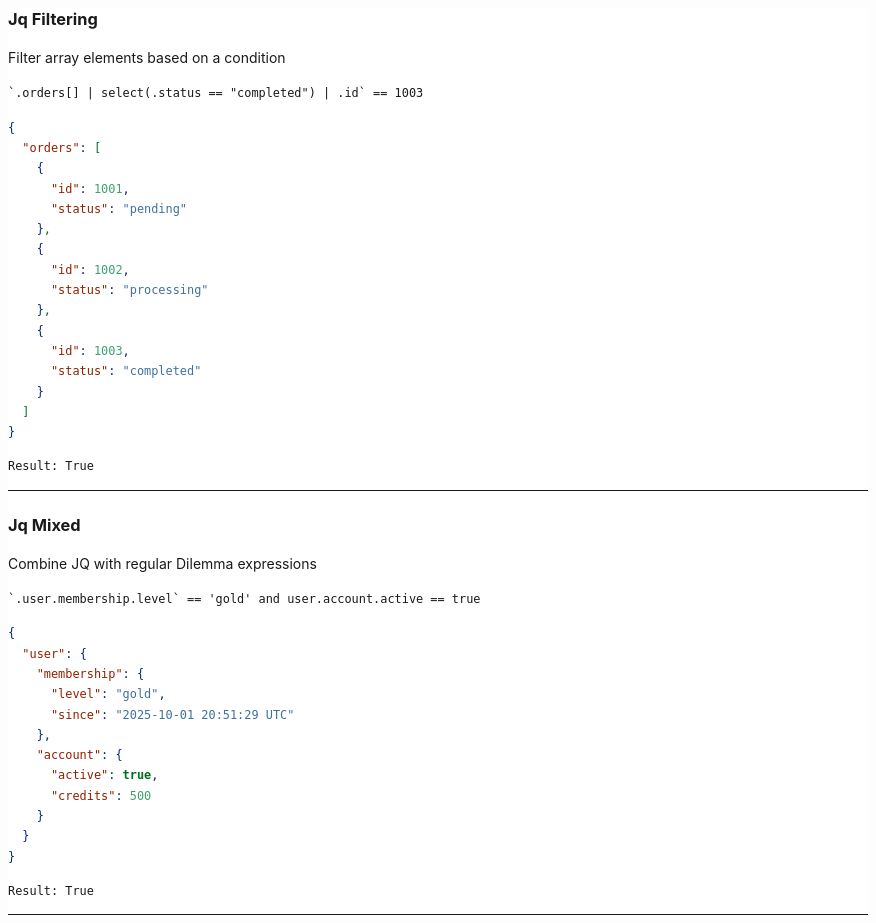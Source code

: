   
### Jq Filtering  
Filter array elements based on a condition  
  
```  
`.orders[] | select(.status == "completed") | .id` == 1003  
```  
```json
{
  "orders": [
    {
      "id": 1001,
      "status": "pending"
    },
    {
      "id": 1002,
      "status": "processing"
    },
    {
      "id": 1003,
      "status": "completed"
    }
  ]
}
```  
`Result: True`   

---
  
  
### Jq Mixed  
Combine JQ with regular Dilemma expressions  
  
```  
`.user.membership.level` == 'gold' and user.account.active == true  
```  
```json
{
  "user": {
    "membership": {
      "level": "gold",
      "since": "2025-10-01 20:51:29 UTC"
    },
    "account": {
      "active": true,
      "credits": 500
    }
  }
}
```  
`Result: True`   

---
  